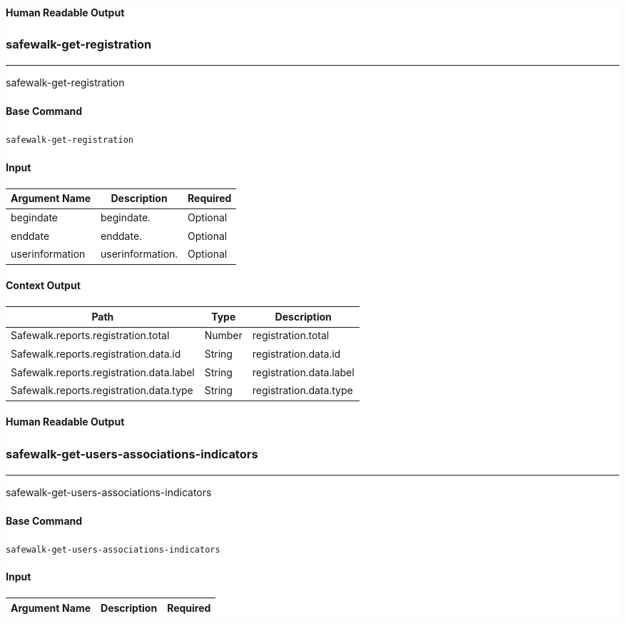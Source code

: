 

#### Human Readable Output



### safewalk-get-registration

***
safewalk-get-registration


#### Base Command

`safewalk-get-registration`

#### Input

| **Argument Name** | **Description** | **Required** |
| --- | --- | --- |
| begindate | begindate. | Optional | 
| enddate | enddate. | Optional | 
| userinformation | userinformation. | Optional | 


#### Context Output

| **Path** | **Type** | **Description** |
| --- | --- | --- |
| Safewalk.reports.registration.total | Number | registration.total | 
| Safewalk.reports.registration.data.id | String | registration.data.id | 
| Safewalk.reports.registration.data.label | String | registration.data.label | 
| Safewalk.reports.registration.data.type | String | registration.data.type | 



#### Human Readable Output



### safewalk-get-users-associations-indicators

***
safewalk-get-users-associations-indicators


#### Base Command

`safewalk-get-users-associations-indicators`

#### Input

| **Argument Name** | **Description** | **Required** |
| --- | --- | --- |
